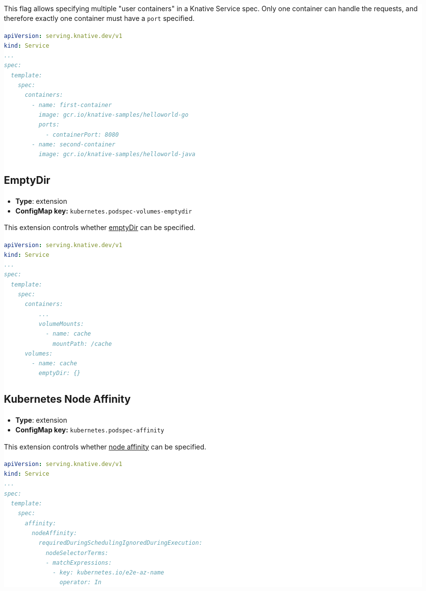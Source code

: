 This flag allows specifying multiple "user containers" in a Knative Service spec.
Only one container can handle the requests, and therefore exactly one container must
have a `port` specified.

```yaml
apiVersion: serving.knative.dev/v1
kind: Service
...
spec:
  template:
    spec:
      containers:
        - name: first-container
          image: gcr.io/knative-samples/helloworld-go
          ports:
            - containerPort: 8080
        - name: second-container
          image: gcr.io/knative-samples/helloworld-java
```

## EmptyDir
* **Type**: extension
* **ConfigMap key:** `kubernetes.podspec-volumes-emptydir`

This extension controls whether [emptyDir](https://kubernetes.io/docs/concepts/storage/volumes/#emptydir) can be specified.

```yaml
apiVersion: serving.knative.dev/v1
kind: Service
...
spec:
  template:
    spec:
      containers:
          ...
          volumeMounts:
            - name: cache
              mountPath: /cache
      volumes:
        - name: cache
          emptyDir: {}
```

## Kubernetes Node Affinity

* **Type**: extension
* **ConfigMap key:** `kubernetes.podspec-affinity`

This extension controls whether [node affinity](https://kubernetes.io/docs/concepts/scheduling-eviction/assign-pod-node/#affinity-and-anti-affinity) can be specified.

```yaml
apiVersion: serving.knative.dev/v1
kind: Service
...
spec:
  template:
    spec:
      affinity:
        nodeAffinity:
          requiredDuringSchedulingIgnoredDuringExecution:
            nodeSelectorTerms:
            - matchExpressions:
              - key: kubernetes.io/e2e-az-name
                operator: In
```